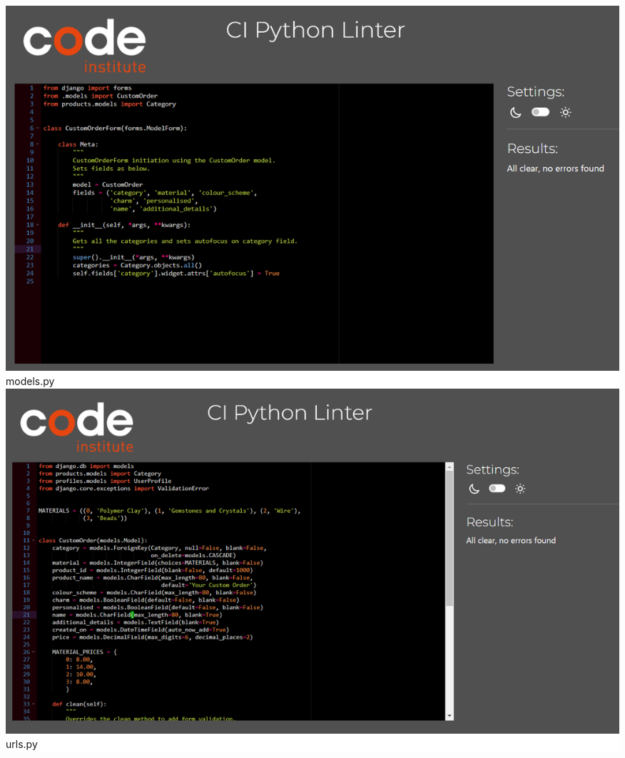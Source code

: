 <img  src="../docs/testing_images/custom-order-forms.png">
models.py
<img  src="../docs/testing_images/custom-order-models.png">
urls.py